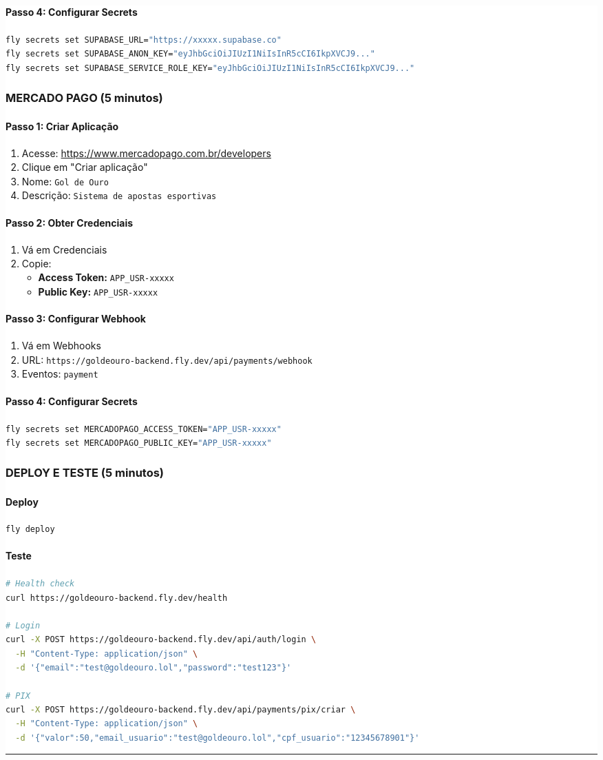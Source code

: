#### Passo 4: Configurar Secrets
```bash
fly secrets set SUPABASE_URL="https://xxxxx.supabase.co"
fly secrets set SUPABASE_ANON_KEY="eyJhbGciOiJIUzI1NiIsInR5cCI6IkpXVCJ9..."
fly secrets set SUPABASE_SERVICE_ROLE_KEY="eyJhbGciOiJIUzI1NiIsInR5cCI6IkpXVCJ9..."
```

### **MERCADO PAGO (5 minutos)**

#### Passo 1: Criar Aplicação
1. Acesse: https://www.mercadopago.com.br/developers
2. Clique em "Criar aplicação"
3. Nome: `Gol de Ouro`
4. Descrição: `Sistema de apostas esportivas`

#### Passo 2: Obter Credenciais
1. Vá em Credenciais
2. Copie:
   - **Access Token:** `APP_USR-xxxxx`
   - **Public Key:** `APP_USR-xxxxx`

#### Passo 3: Configurar Webhook
1. Vá em Webhooks
2. URL: `https://goldeouro-backend.fly.dev/api/payments/webhook`
3. Eventos: `payment`

#### Passo 4: Configurar Secrets
```bash
fly secrets set MERCADOPAGO_ACCESS_TOKEN="APP_USR-xxxxx"
fly secrets set MERCADOPAGO_PUBLIC_KEY="APP_USR-xxxxx"
```

### **DEPLOY E TESTE (5 minutos)**

#### Deploy
```bash
fly deploy
```

#### Teste
```bash
# Health check
curl https://goldeouro-backend.fly.dev/health

# Login
curl -X POST https://goldeouro-backend.fly.dev/api/auth/login \
  -H "Content-Type: application/json" \
  -d '{"email":"test@goldeouro.lol","password":"test123"}'

# PIX
curl -X POST https://goldeouro-backend.fly.dev/api/payments/pix/criar \
  -H "Content-Type: application/json" \
  -d '{"valor":50,"email_usuario":"test@goldeouro.lol","cpf_usuario":"12345678901"}'
```

---